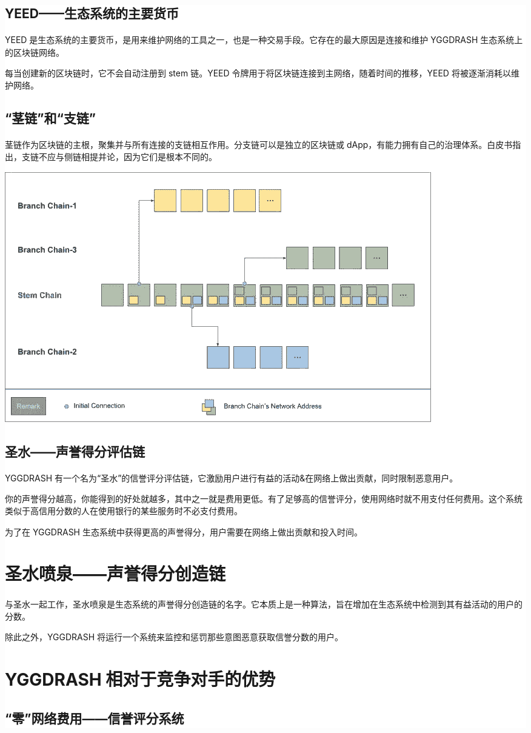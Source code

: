 ## YEED——生态系统的主要货币

YEED 是生态系统的主要货币，是用来维护网络的工具之一，也是一种交易手段。它存在的最大原因是连接和维护 YGGDRASH 生态系统上的区块链网络。

每当创建新的区块链时，它不会自动注册到 stem 链。YEED 令牌用于将区块链连接到主网络，随着时间的推移，YEED 将被逐渐消耗以维护网络。

## “茎链”和“支链”

茎链作为区块链的主根，聚集并与所有连接的支链相互作用。分支链可以是独立的区块链或 dApp，有能力拥有自己的治理体系。白皮书指出，支链不应与侧链相提并论，因为它们是根本不同的。

![](img/92aad5526321f4ac509f602e9a8ef470.png)

## 圣水——声誉得分评估链

YGGDRASH 有一个名为“圣水”的信誉评分评估链，它激励用户进行有益的活动&在网络上做出贡献，同时限制恶意用户。

你的声誉得分越高，你能得到的好处就越多，其中之一就是费用更低。有了足够高的信誉评分，使用网络时就不用支付任何费用。这个系统类似于高信用分数的人在使用银行的某些服务时不必支付费用。

为了在 YGGDRASH 生态系统中获得更高的声誉得分，用户需要在网络上做出贡献和投入时间。

# 圣水喷泉——声誉得分创造链

与圣水一起工作，圣水喷泉是生态系统的声誉得分创造链的名字。它本质上是一种算法，旨在增加在生态系统中检测到其有益活动的用户的分数。

除此之外，YGGDRASH 将运行一个系统来监控和惩罚那些意图恶意获取信誉分数的用户。

# YGGDRASH 相对于竞争对手的优势

## “零”网络费用——信誉评分系统
